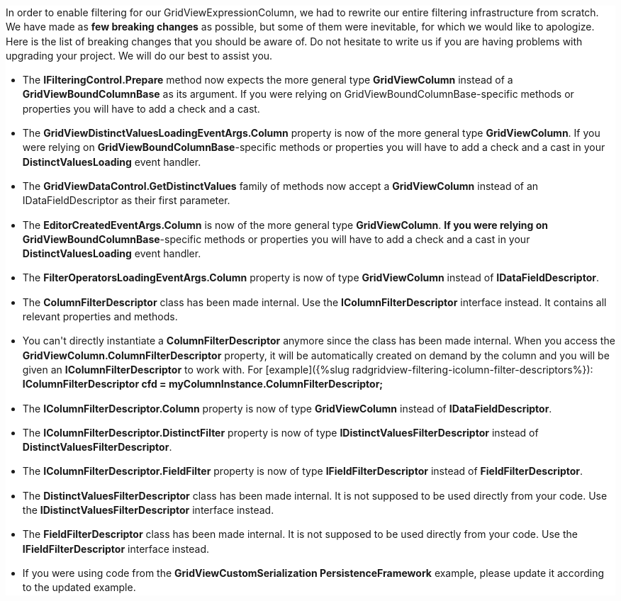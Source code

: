 In order to enable filtering for our GridViewExpressionColumn, we had to rewrite our entire filtering infrastructure from scratch. We have made as __few breaking changes__ as possible, but some of them were inevitable, for which we would like to apologize. Here is the list of breaking changes that you should be aware of. Do not hesitate to write us if you are having problems with upgrading your project. We will do our best to assist you.
        

* The __IFilteringControl.Prepare__ method now expects the more general type __GridViewColumn__ instead of a __GridViewBoundColumnBase__ as its argument. If you were relying on GridViewBoundColumnBase-specific methods or properties you will have to add a check and a cast.
          

* The __GridViewDistinctValuesLoadingEventArgs.Column__ property is now of the more general type __GridViewColumn__. If you were relying on __GridViewBoundColumnBase__-specific methods or properties you will have to add a check and a cast in your __DistinctValuesLoading__ event handler.
          

* The __GridViewDataControl.GetDistinctValues__ family of methods now accept a __GridViewColumn__ instead of an IDataFieldDescriptor as their first parameter.
          

* The __EditorCreatedEventArgs.Column__ is now of the more general type __GridViewColumn__. __If you were relying on GridViewBoundColumnBase__-specific methods or properties you will have to add a check and a cast in your __DistinctValuesLoading__ event handler.
          

* The __FilterOperatorsLoadingEventArgs.Column__ property is now of type __GridViewColumn__ instead of __IDataFieldDescriptor__.
          

* The __ColumnFilterDescriptor__ class has been made internal. Use the __IColumnFilterDescriptor__ interface instead. It contains all relevant properties and methods.
          

* You can't directly instantiate a __ColumnFilterDescriptor__ anymore since the class has been made internal. When you access the __GridViewColumn.ColumnFilterDescriptor__  property, it will be automatically created on demand by the column and you will be given an __IColumnFilterDescriptor__  to work with. For [example]({%slug radgridview-filtering-icolumn-filter-descriptors%}): __IColumnFilterDescriptor cfd = myColumnInstance.ColumnFilterDescriptor;__

* The __IColumnFilterDescriptor.Column__ property is now of type __GridViewColumn__ instead of __IDataFieldDescriptor__.
          

* The __IColumnFilterDescriptor.DistinctFilter__ property is now of type __IDistinctValuesFilterDescriptor__ instead of __DistinctValuesFilterDescriptor__.
          

* The __IColumnFilterDescriptor.FieldFilter__ property is now of type __IFieldFilterDescriptor__ instead of __FieldFilterDescriptor__.
          

* The __DistinctValuesFilterDescriptor__ class has been made internal. It is not supposed to be used directly from your code. Use the __IDistinctValuesFilterDescriptor__ interface instead.
          

* The __FieldFilterDescriptor__ class has been made internal. It is not supposed to be used directly from your code. Use the __IFieldFilterDescriptor__ interface instead.
          

* If you were using code from the __GridViewCustomSerialization PersistenceFramework__ example, please update it according to the updated example.
          